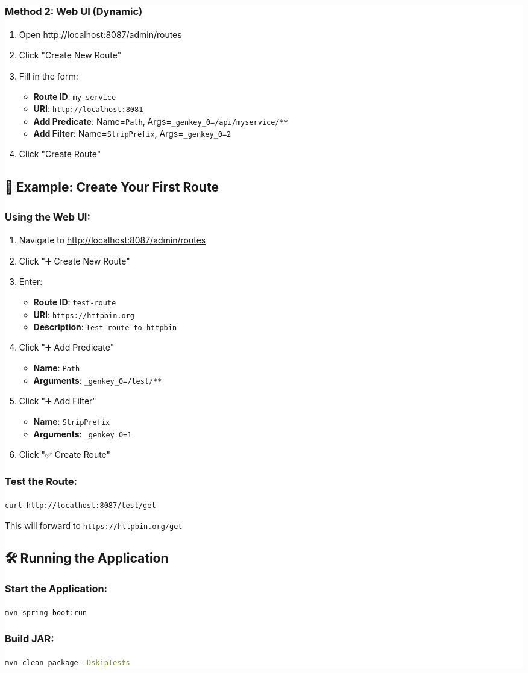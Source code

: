 ### Method 2: Web UI (Dynamic)

1. Open [http://localhost:8087/admin/routes](http://localhost:8087/admin/routes)
2. Click "Create New Route"
3. Fill in the form:

   * **Route ID**: `my-service`
   * **URI**: `http://localhost:8081`
   * **Add Predicate**: Name=`Path`, Args=`_genkey_0=/api/myservice/**`
   * **Add Filter**: Name=`StripPrefix`, Args=`_genkey_0=2`
4. Click "Create Route"

## 🎯 Example: Create Your First Route

### Using the Web UI:

1. Navigate to [http://localhost:8087/admin/routes](http://localhost:8087/admin/routes)
2. Click "➕ Create New Route"
3. Enter:

   * **Route ID**: `test-route`
   * **URI**: `https://httpbin.org`
   * **Description**: `Test route to httpbin`
4. Click "➕ Add Predicate"

   * **Name**: `Path`
   * **Arguments**: `_genkey_0=/test/**`
5. Click "➕ Add Filter"

   * **Name**: `StripPrefix`
   * **Arguments**: `_genkey_0=1`
6. Click "✅ Create Route"

### Test the Route:

```bash
curl http://localhost:8087/test/get
```

This will forward to `https://httpbin.org/get`

## 🛠️ Running the Application

### Start the Application:

```bash
mvn spring-boot:run
```

### Build JAR:

```bash
mvn clean package -DskipTests
```
